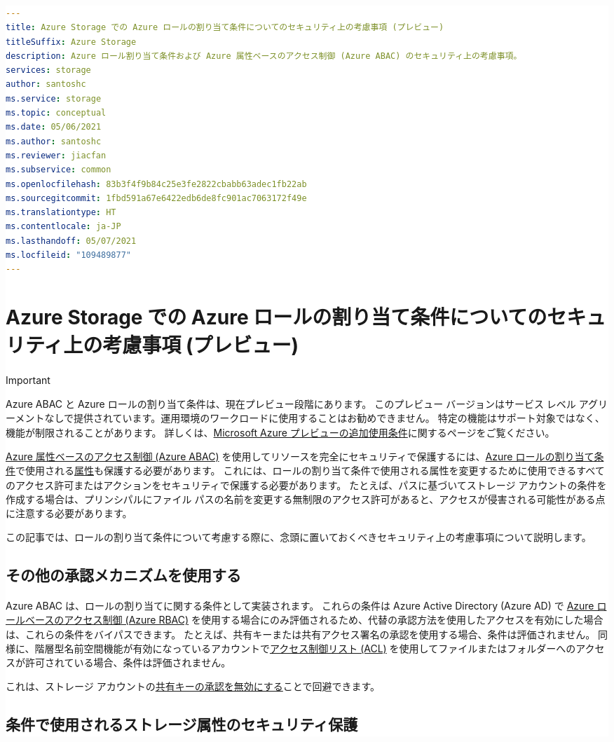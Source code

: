 ```yaml
---
title: Azure Storage での Azure ロールの割り当て条件についてのセキュリティ上の考慮事項 (プレビュー)
titleSuffix: Azure Storage
description: Azure ロール割り当て条件および Azure 属性ベースのアクセス制御 (Azure ABAC) のセキュリティ上の考慮事項。
services: storage
author: santoshc
ms.service: storage
ms.topic: conceptual
ms.date: 05/06/2021
ms.author: santoshc
ms.reviewer: jiacfan
ms.subservice: common
ms.openlocfilehash: 83b3f4f9b84c25e3fe2822cbabb63adec1fb22ab
ms.sourcegitcommit: 1fbd591a67e6422edb6de8fc901ac7063172f49e
ms.translationtype: HT
ms.contentlocale: ja-JP
ms.lasthandoff: 05/07/2021
ms.locfileid: "109489877"
---
```

# <a name="security-considerations-for-azure-role-assignment-conditions-in-azure-storage-preview"></a>Azure Storage での Azure ロールの割り当て条件についてのセキュリティ上の考慮事項 (プレビュー)

> [!IMPORTANT]
> Azure ABAC と Azure ロールの割り当て条件は、現在プレビュー段階にあります。
> このプレビュー バージョンはサービス レベル アグリーメントなしで提供されています。運用環境のワークロードに使用することはお勧めできません。 特定の機能はサポート対象ではなく、機能が制限されることがあります。
> 詳しくは、[Microsoft Azure プレビューの追加使用条件](https://azure.microsoft.com/support/legal/preview-supplemental-terms/)に関するページをご覧ください。

[Azure 属性ベースのアクセス制御 (Azure ABAC)](storage-auth-abac.md) を使用してリソースを完全にセキュリティで保護するには、[Azure ロールの割り当て条件](../../role-based-access-control/conditions-format.md)で使用される[属性](storage-auth-abac-attributes.md)も保護する必要があります。 これには、ロールの割り当て条件で使用される属性を変更するために使用できるすべてのアクセス許可またはアクションをセキュリティで保護する必要があります。 たとえば、パスに基づいてストレージ アカウントの条件を作成する場合は、プリンシパルにファイル パスの名前を変更する無制限のアクセス許可があると、アクセスが侵害される可能性がある点に注意する必要があります。

この記事では、ロールの割り当て条件について考慮する際に、念頭に置いておくべきセキュリティ上の考慮事項について説明します。

## <a name="use-of-other-authorization-mechanisms"></a>その他の承認メカニズムを使用する 

Azure ABAC は、ロールの割り当てに関する条件として実装されます。 これらの条件は Azure Active Directory (Azure AD) で [Azure ロールベースのアクセス制御 (Azure RBAC)](../../role-based-access-control/overview.md) を使用する場合にのみ評価されるため、代替の承認方法を使用したアクセスを有効にした場合は、これらの条件をバイパスできます。 たとえば、共有キーまたは共有アクセス署名の承認を使用する場合、条件は評価されません。 同様に、階層型名前空間機能が有効になっているアカウントで[アクセス制御リスト (ACL)](../blobs/data-lake-storage-access-control.md) を使用してファイルまたはフォルダーへのアクセスが許可されている場合、条件は評価されません。 

これは、ストレージ アカウントの[共有キーの承認を無効にする](shared-key-authorization-prevent.md)ことで回避できます。

## <a name="securing-storage-attributes-used-in-conditions"></a>条件で使用されるストレージ属性のセキュリティ保護
